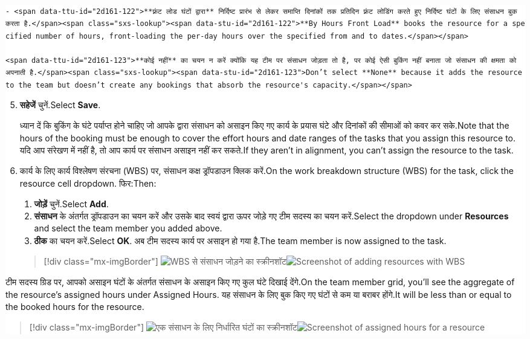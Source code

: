     - <span data-ttu-id="2d161-122">**फ़्रंट लोड घंटों द्वारा** निर्दिष्ट प्रारंभ से लेकर समाप्ति दिनांकों तक प्रतिदिन फ़्रंट लोडिंग करते हुए निर्दिष्ट घंटों के लिए संसाधन बुक करता है.</span><span class="sxs-lookup"><span data-stu-id="2d161-122">**By Hours Front Load** books the resource for a specified number of hours, front-loading the per-day hours over the specified from and to dates.</span></span>

    <span data-ttu-id="2d161-123">**कोई नहीं** का चयन न करें क्योंकि यह टीम पर संसाधन जोड़ता तो है, पर कोई ऐसी बुकिंग नहीं बनाता जो संसाधन की क्षमता को अपनाती है.</span><span class="sxs-lookup"><span data-stu-id="2d161-123">Don’t select **None** because it adds the resource to the team but doesn’t create any bookings that absorb the resource's capacity.</span></span>
5.  <span data-ttu-id="2d161-124">**सहेजें** चुनें.</span><span class="sxs-lookup"><span data-stu-id="2d161-124">Select **Save**.</span></span>

    <span data-ttu-id="2d161-125">ध्यान दें कि बुकिंग के घंटे पर्याप्त होने चाहिए जो आपके द्वारा संसाधन को असाइन किए गए कार्य के प्रयास घंटे और दिनांकों की सीमाओं को कवर कर सके.</span><span class="sxs-lookup"><span data-stu-id="2d161-125">Note that the hours of the booking must be enough to cover the effort hours and date ranges of the tasks that you assign this resource to.</span></span> <span data-ttu-id="2d161-126">यदि आप संरेखण में नहीं है, तो आप कार्य पर संसाधन असाइन नहीं कर सकते.</span><span class="sxs-lookup"><span data-stu-id="2d161-126">If they aren’t in alignment, you can’t assign the resource to the task.</span></span>

6.  <span data-ttu-id="2d161-127">कार्य के लिए कार्य विश्लेषण संरचना (WBS) पर, संसाधन कक्ष ड्रॉपडाउन क्लिक करें.</span><span class="sxs-lookup"><span data-stu-id="2d161-127">On the work breakdown structure (WBS) for the task, click the resource cell dropdown.</span></span> <span data-ttu-id="2d161-128">फिर:</span><span class="sxs-lookup"><span data-stu-id="2d161-128">Then:</span></span> 

    1. <span data-ttu-id="2d161-129">**जोड़ें** चुनें.</span><span class="sxs-lookup"><span data-stu-id="2d161-129">Select **Add**.</span></span>
    2. <span data-ttu-id="2d161-130">**संसाधन** के अंतर्गत ड्रॉपडाउन का चयन करें और उसके बाद स्वयं द्वारा ऊपर जोड़े गए टीम सदस्य का चयन करें.</span><span class="sxs-lookup"><span data-stu-id="2d161-130">Select the dropdown under **Resources** and select the team member you added above.</span></span>
    3. <span data-ttu-id="2d161-131">**ठीक** का चयन करें.</span><span class="sxs-lookup"><span data-stu-id="2d161-131">Select **OK**.</span></span> <span data-ttu-id="2d161-132">अब टीम सदस्य कार्य पर असाइन हो गया है.</span><span class="sxs-lookup"><span data-stu-id="2d161-132">The team member is now assigned to the task.</span></span>

    > [!div class="mx-imgBorder"] 
    > <span data-ttu-id="2d161-133">![WBS से संसाधन जोड़ने का स्क्रीनशॉट](media/FAQ-Resources-to-Tasks2-2.png "WBS से संसाधन जोड़ने का स्क्रीनशॉट")</span><span class="sxs-lookup"><span data-stu-id="2d161-133">![Screenshot of adding resources with WBS](media/FAQ-Resources-to-Tasks2-2.png "Screenshot of adding resources with WBS")</span></span>
 
<span data-ttu-id="2d161-134">टीम सदस्य ग्रिड पर, आपको असाइन घंटों के अंतर्गत संसाधन के असाइन किए गए कुल घंटे दिखाई देंगे.</span><span class="sxs-lookup"><span data-stu-id="2d161-134">On the team member grid, you’ll see the aggregate of the resource’s assigned hours under Assigned Hours.</span></span> <span data-ttu-id="2d161-135">यह संसाधन के लिए बुक किए गए घंटों से कम या बराबर होंगे.</span><span class="sxs-lookup"><span data-stu-id="2d161-135">It will be less than or equal to the booked hours for the resource.</span></span> 

> [!div class="mx-imgBorder"] 
> <span data-ttu-id="2d161-136">![एक संसाधन के लिए निर्धारित घंटों का स्क्रीनशॉट](media/FAQ-Resources-to-Tasks2-3.png "एक संसाधन के लिए निर्धारित घंटों का स्क्रीनशॉट")</span><span class="sxs-lookup"><span data-stu-id="2d161-136">![Screenshot of assigned hours for a resource](media/FAQ-Resources-to-Tasks2-3.png "Screenshot of assigned hours for a resource")</span></span>
 
